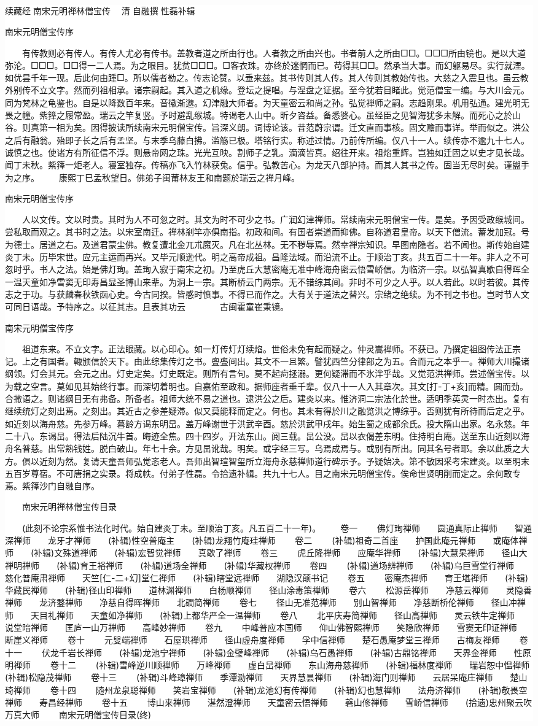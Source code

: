 续藏经   南宋元明禅林僧宝传
　清 自融撰 性磊补辑

 南宋元明僧宝传序

　　有传教则必有传人。有传人尤必有传书。盖教者道之所由行也。人者教之所由兴也。书者前人之所由□□。□□□所由镜也。是以大道弥沦。□□□。□□得一二人焉。为之眼目。犹贫□□□。□客衣珠。亦终於迷惘而已。苟得其□□。然承当大事。而幻躯易尽。实行就湮。如优昙千年一现。后此何由踵□。所以儒者勒之。传志论赞。以垂来兹。其书传则其人传。其人传则其教始传也。大慈之入震旦也。虽云教外别传不立文字。然而列祖相承。诸宗嗣起。其入道之机缘。登坛之提唱。与涅盘之证据。至今犹若目睹此。觉范僧宝一编。与大川会元。同为梵林之龟鉴也。自是以降数百年来。音徽渐邈。幻津融大师者。为天童密云和尚之孙。弘觉禅师之嗣。志趋刚果。机用弘通。建光明无畏之幢。紫箨之屦常盈。瑞云之竿复竖。予时避乱缑城。特谒老人山中。昕夕咨益。备悉婆心。虽经臣之见智海犹多未解。而死心之於山谷。则真第一相为矣。因得披读所续南宋元明僧宝传。旨深义朗。词博论该。昔范蔚宗谓。迁文直而事核。固文赡而事详。举而似之。洪公之后有融翁。殆即子长之后有孟坚。与末季乌藤白拂。滥觞已极。塔铭行实。称述过情。乃前传所编。仅八十一人。续传亦不逾九十七人。诚慎之也。使诸方有所征信不浮。则悬帝网之珠。光光互映。割师子之乳。滴滴皆真。绍往开来。祖焰重辉。岂独如迁固之以史才见长哉。闻丁未秋。紫箨一炬老人。寝室独存。传稿亦飞入竹林获兔。信乎。弘教苦心。为龙天八部护持。而其人其书之传。固当无尽时矣。谨盥手为之序。
　　康熙丁巳孟秋望日。佛弟子闽莆林友王和南题於瑞云之禅月峰。

 南宋元明僧宝传序

　　人以文传。文以时贵。其时为人不可忽之时。其文为时不可少之书。广润幻津禅师。常续南宋元明僧宝一传。是矣。予因受政缑城间。尝私取而观之。其书时之法。以宋室南迁。禅林剎竿亦俱南指。初政和间。有国者崇道而抑佛。自称道君皇帝。以天下僧流。蓄发加冠。号为德士。居道之右。及道君蒙尘佛。教复遭北金兀朮魔灭。凡在北丛林。无不秽辱焉。然幸禅宗知识。早图南隐者。若不闻也。斯传始自建炎丁未。历毕宋世。应元主运而再兴。又毕元顺逊代。明之高帝成祖。昌隆法域。而沿流不止。于顺治丁亥。共五百二十一年。非人之不可忽时乎。书人之法。始是佛灯珣。盖珣入寂于南宋之初。乃至虎丘大慧密庵无准中峰海舟密云悟雪峤信。为临济一宗。以弘智真歇自得晖全一温天童如净雪窦无印寿昌显圣博山来辈。为洞上一宗。其断桥云门两宗。无不错综其间。非时不可少之人乎。以人若此。以时若彼。其传志之于功。与获麟春秋铁函心史。今古同揆。皆感时愤事。不得已而作之。大有关于道法之替兴。宗绪之绝续。为不刊之书也。岂时节人文可同日语哉。予特序之。以征其志。且表其功云　　　　古闽霍童崔秉镜。

 南宋元明僧宝传序

　　祖道东来。不立文字。正法眼藏。以心印心。如一灯传灯灯续焰。世俗未免有起而疑之。仲灵嵩禅师。不获已。乃撰定祖图传法正宗记。上之有国者。輙颁信於天下。由此综集传灯之书。亹亹间出。其文不一且繁。譬犹西竺分律部之为五。合而元之本乎一。禅师大川撮诸纲领。灯会其元。会元之出。灯史定矣。灯史既定。则所有言句。莫不起疴拯溺。更何疑滞而不氷泮乎哉。又觉范洪禅师。尝述僧宝传。以为载之空言。莫如见其始终行事。而深切着明也。自嘉佑至政和。据师座者垂千辈。仅八十一人入其章次。其文[打-丁+亥]而精。圆而劲。合撒语之。则诸纲目无有弗备。所备者。祖师大统不易之道也。逮洪公之后。建炎以来。惟济洞二宗法化於世。适明季英灵一时杰出。复有继续统灯之刻出焉。之刻出。其近古之参差疑滞。似又莫能释而定之。何也。其未有得於川之融览洪之博综乎。否则犹有所待而后定之乎。如近刻以海舟慈。先参万峰。暮龄方谒东明旵。盖万峰谢世于洪武辛酉。慈於洪武甲戌年。始生蜀之成都余氏。投大隋山出家。名永慈。年二十八。东谒旵。得法后陆沉牛首。晦迹全焦。四十四岁。开法东山。阅三载。旵公没。旵以衣偈差东明。住持明白庵。送至东山近刻以海舟名普慈。出常熟钱姓。脱白破山。年七十余。方见旵讹哉。明矣。或字经三写。乌焉成焉与。或别有所出。同其名号者耶。余以此质之大方。俱以近刻为然。复请天童吾师弘觉忞老人。吾师出智瑄智玺所立海舟永慈禅师道行碑示予。予疑始决。第不敏因采考宋建炎。以至明末五百岁尊宿。不可唐捐之实录。将成帙。付弟子性磊。令拾遗补辑。共九十七人。目之南宋元明僧宝传。俟命世贤明削而定之。余何敢专焉。紫箨沙门自融自序。

　　南宋元明禅林僧宝传目录

　　(此刻不论宗系惟书法化时代。始自建炎丁未。至顺治丁亥。凡五百二十一年)。
　　卷一
　　佛灯珣禅师　　圆通真际止禅师　　智通深禅师　　龙牙才禅师　　(补辑)性空普庵主　　(补辑)龙翔竹庵珪禅师
　　卷二
　　(补辑)祖奇二首座　　护国此庵元禅师　　或庵体禅师　　(补辑)文殊道禅师　　(补辑)宏智觉禅师　　真歇了禅师
　　卷三
　　虎丘隆禅师　　应庵华禅师　　(补辑)大慧杲禅师　　径山大禅明禅师　　(补辑)育王裕禅师　　(补辑)道场全禅师　　(补辑)华藏权禅师
　　卷四
　　(补辑)道场辨禅师　　(补辑)乌巨雪堂行禅师　　慈化普庵肃禅师　　天竺[仁-二+幻]堂仁禅师　　(补辑)瞎堂远禅师　　湖隐汉颠书记
　　卷五
　　密庵杰禅师　　育王堪禅师　　(补辑)华藏民禅师　　(补辑)径山印禅师　　道林渊禅师　　白杨顺禅师　　径山涂毒策禅师
　　卷六
　　松源岳禅师　　净慈云禅师　　灵隐善禅师　　龙济鍪禅师　　净慈自得晖禅师　　北磵简禅师
　　卷七
　　径山无准范禅师　　别山智禅师　　净慈断桥伦禅师　　径山冲禅师　　天目礼禅师　　天童如净禅师　　(补辑)上都华严全一温禅师
　　卷八
　　北平庆寿简禅师　　径山高禅师　　灵云铁牛定禅师　　说堂暗禅师　　匡庐一山万禅师　　高峰妙禅师
　　卷九
　　中峰普应本国师　　仰山佛智熙禅师　　笑隐欣禅师　　雪窦无印证禅师　　断崖义禅师
　　卷十
　　元叟端禅师　　石屋珙禅师　　径山虚舟度禅师　　孚中信禅师　　楚石愚庵梦堂三禅师　　古梅友禅师
　　卷十一
　　伏龙千岩长禅师　　(补辑)龙池宁禅师　　(补辑)金璧峰禅师　　(补辑)乌石愚禅师　　(补辑)古鼎铭禅师　　天界金禅师　　性原明禅师
　　卷十二
　　(补辑)雪峰逆川顺禅师　　万峰禅师　　虚白旵禅师　　东山海舟慈禅师　　(补辑)福林度禅师　　瑞岩恕中愠禅师　　(补辑)松隐茂禅师
　　卷十三
　　(补辑)斗峰璋禅师　　季潭泐禅师　　天界慧昙禅师　　(补辑)海门则禅师　　云居呆庵庄禅师　　楚山琦禅师
　　卷十四
　　随州龙泉聪禅师　　笑岩宝禅师　　(补辑)龙池幻有传禅师　　(补辑)幻也慧禅师　　法舟济禅师　　(补辑)敬畏空禅师　　寿昌经禅师
　　卷十五
　　博山来禅师　　湛然澄禅师　　天童密云悟禅师　　磬山修禅师　　雪峤信禅师　　(拾遗)忠州聚云吹万真大师
　　南宋元明僧宝传目录(终)

